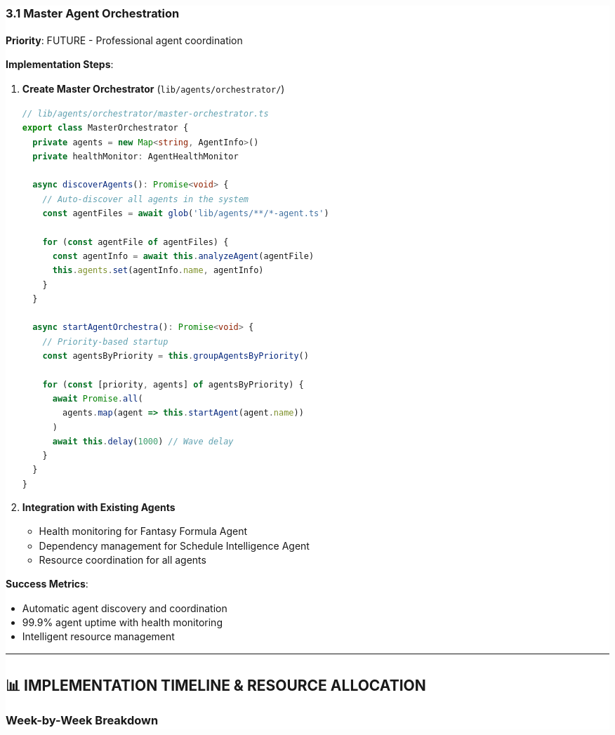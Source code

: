 ### **3.1 Master Agent Orchestration**

**Priority**: FUTURE - Professional agent coordination

**Implementation Steps**:

1. **Create Master Orchestrator** (`lib/agents/orchestrator/`)
   ```typescript
   // lib/agents/orchestrator/master-orchestrator.ts
   export class MasterOrchestrator {
     private agents = new Map<string, AgentInfo>()
     private healthMonitor: AgentHealthMonitor
     
     async discoverAgents(): Promise<void> {
       // Auto-discover all agents in the system
       const agentFiles = await glob('lib/agents/**/*-agent.ts')
       
       for (const agentFile of agentFiles) {
         const agentInfo = await this.analyzeAgent(agentFile)
         this.agents.set(agentInfo.name, agentInfo)
       }
     }
     
     async startAgentOrchestra(): Promise<void> {
       // Priority-based startup
       const agentsByPriority = this.groupAgentsByPriority()
       
       for (const [priority, agents] of agentsByPriority) {
         await Promise.all(
           agents.map(agent => this.startAgent(agent.name))
         )
         await this.delay(1000) // Wave delay
       }
     }
   }
   ```

2. **Integration with Existing Agents**
   - Health monitoring for Fantasy Formula Agent
   - Dependency management for Schedule Intelligence Agent
   - Resource coordination for all agents

**Success Metrics**:
- Automatic agent discovery and coordination
- 99.9% agent uptime with health monitoring
- Intelligent resource management

---

## 📊 **IMPLEMENTATION TIMELINE & RESOURCE ALLOCATION**

### **Week-by-Week Breakdown**
